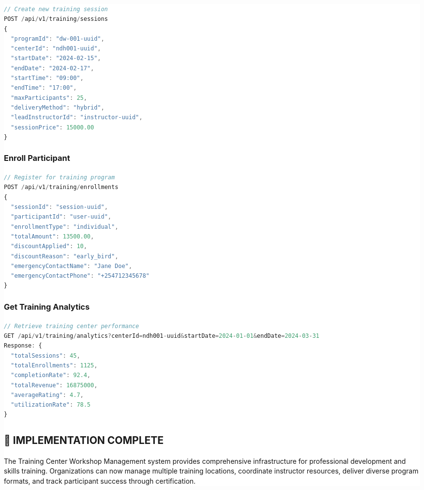 ```javascript
// Create new training session
POST /api/v1/training/sessions
{
  "programId": "dw-001-uuid",
  "centerId": "ndh001-uuid",
  "startDate": "2024-02-15",
  "endDate": "2024-02-17",
  "startTime": "09:00",
  "endTime": "17:00",
  "maxParticipants": 25,
  "deliveryMethod": "hybrid",
  "leadInstructorId": "instructor-uuid",
  "sessionPrice": 15000.00
}
```

### **Enroll Participant**

```javascript
// Register for training program
POST /api/v1/training/enrollments
{
  "sessionId": "session-uuid",
  "participantId": "user-uuid",
  "enrollmentType": "individual",
  "totalAmount": 13500.00,
  "discountApplied": 10,
  "discountReason": "early_bird",
  "emergencyContactName": "Jane Doe",
  "emergencyContactPhone": "+254712345678"
}
```

### **Get Training Analytics**

```javascript
// Retrieve training center performance
GET /api/v1/training/analytics?centerId=ndh001-uuid&startDate=2024-01-01&endDate=2024-03-31
Response: {
  "totalSessions": 45,
  "totalEnrollments": 1125,
  "completionRate": 92.4,
  "totalRevenue": 16875000,
  "averageRating": 4.7,
  "utilizationRate": 78.5
}
```

## 🎉 **IMPLEMENTATION COMPLETE**

The Training Center Workshop Management system provides comprehensive infrastructure for professional development and skills training. Organizations can now manage multiple training locations, coordinate instructor resources, deliver diverse program formats, and track participant success through certification.
